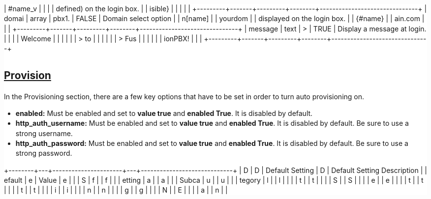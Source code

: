 | #name_v |       |         |        | defined) on the login box.    |
| isible} |       |         |        |                               |
+---------+-------+---------+--------+-------------------------------+
| domai   | array | pbx1.   | FALSE  | Domain select option          |
| n[name] |       | yourdom |        | displayed on the login box.   |
| {#name} |       | ain.com |        |                               |
+---------+-------+---------+--------+-------------------------------+
| message | text  | >       | TRUE   | Display a message at login.   |
|         |       | Welcome |        |                               |
|         |       | > to    |        |                               |
|         |       | > Fus   |        |                               |
|         |       | ionPBX! |        |                               |
+---------+-------+---------+--------+-------------------------------+

## [Provision](default_settings/provision.html)

In the Provisioning section, there are a few key options that have to be
set in order to turn auto provisioning on.

-   **enabled:** Must be enabled and set to **value true** and **enabled
    True**. It is disabled by default.
-   **http_auth_username:** Must be enabled and set to **value true**
    and **enabled True**. It is disabled by default. Be sure to use a
    strong username.
-   **http_auth_password:** Must be enabled and set to **value true**
    and **enabled True**. It is disabled by default. Be sure to use a
    strong password.

+--------+---+----------------------+---+-----------------------------+
| D      | D | Default Setting      | D | Default Setting Description |
| efault | e | Value                | e |                             |
| S      | f |                      | f |                             |
| etting | a |                      | a |                             |
| Subca  | u |                      | u |                             |
| tegory | l |                      | l |                             |
|        | t |                      | t |                             |
|        | S |                      | S |                             |
|        | e |                      | e |                             |
|        | t |                      | t |                             |
|        | t |                      | t |                             |
|        | i |                      | i |                             |
|        | n |                      | n |                             |
|        | g |                      | g |                             |
|        | N |                      | E |                             |
|        | a |                      | n |                             |